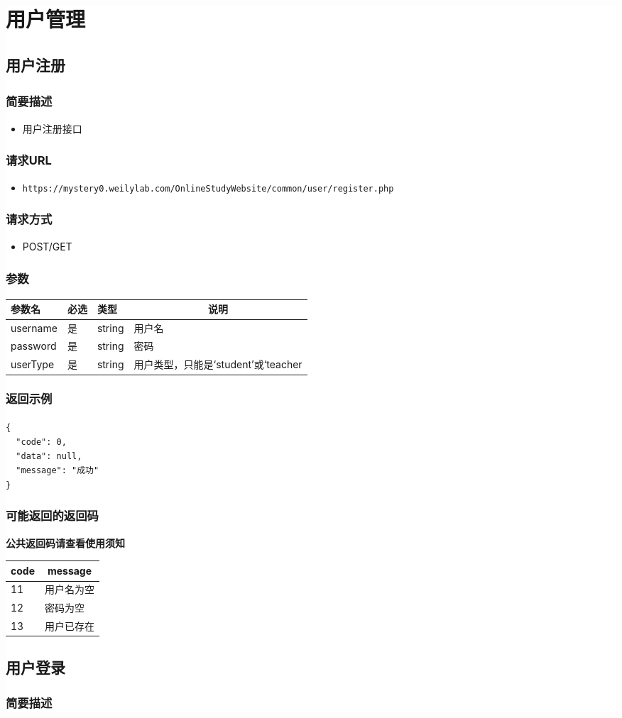 # 用户管理

## 用户注册

### 简要描述

- 用户注册接口

### 请求URL

- ` https://mystery0.weilylab.com/OnlineStudyWebsite/common/user/register.php `
  
### 请求方式

- POST/GET

### 参数

|参数名|必选|类型|说明|
|:----    |:---|:----- |-----   |
|username |是  |string |用户名   |
|password |是  |string | 密码    |
|userType |是  |string | 用户类型，只能是‘student’或‘teacher    |

### 返回示例

``` 
{
  "code": 0,
  "data": null,
  "message": "成功"
}
```

### 可能返回的返回码

**公共返回码请查看使用须知**

|  code |  message |
| ------------ | ------------ |
|  11 |  用户名为空 |
| 12  | 密码为空  |
| 13 | 用户已存在  |

## 用户登录

### 简要描述
